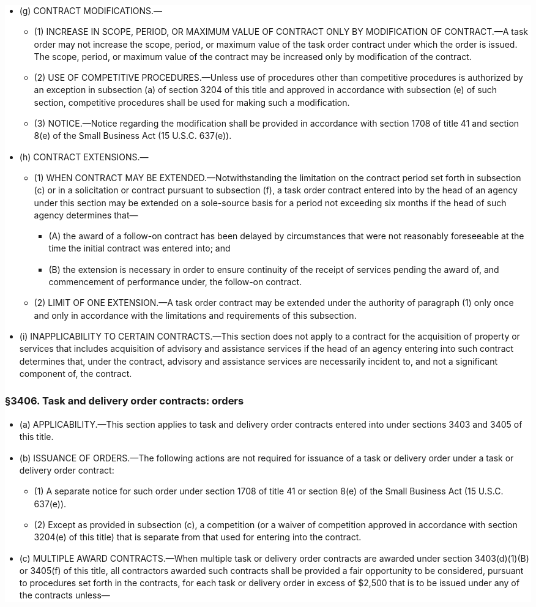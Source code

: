 
* (g) CONTRACT MODIFICATIONS.—

  * (1) INCREASE IN SCOPE, PERIOD, OR MAXIMUM VALUE OF CONTRACT ONLY BY MODIFICATION OF CONTRACT.—A task order may not increase the scope, period, or maximum value of the task order contract under which the order is issued. The scope, period, or maximum value of the contract may be increased only by modification of the contract.

  * (2) USE OF COMPETITIVE PROCEDURES.—Unless use of procedures other than competitive procedures is authorized by an exception in subsection (a) of section 3204 of this title and approved in accordance with subsection (e) of such section, competitive procedures shall be used for making such a modification.

  * (3) NOTICE.—Notice regarding the modification shall be provided in accordance with section 1708 of title 41 and section 8(e) of the Small Business Act (15 U.S.C. 637(e)).


* (h) CONTRACT EXTENSIONS.—

  * (1) WHEN CONTRACT MAY BE EXTENDED.—Notwithstanding the limitation on the contract period set forth in subsection (c) or in a solicitation or contract pursuant to subsection (f), a task order contract entered into by the head of an agency under this section may be extended on a sole-source basis for a period not exceeding six months if the head of such agency determines that—

    * (A) the award of a follow-on contract has been delayed by circumstances that were not reasonably foreseeable at the time the initial contract was entered into; and

    * (B) the extension is necessary in order to ensure continuity of the receipt of services pending the award of, and commencement of performance under, the follow-on contract.


  * (2) LIMIT OF ONE EXTENSION.—A task order contract may be extended under the authority of paragraph (1) only once and only in accordance with the limitations and requirements of this subsection.


* (i) INAPPLICABILITY TO CERTAIN CONTRACTS.—This section does not apply to a contract for the acquisition of property or services that includes acquisition of advisory and assistance services if the head of an agency entering into such contract determines that, under the contract, advisory and assistance services are necessarily incident to, and not a significant component of, the contract.

### §3406. Task and delivery order contracts: orders
* (a) APPLICABILITY.—This section applies to task and delivery order contracts entered into under sections 3403 and 3405 of this title.

* (b) ISSUANCE OF ORDERS.—The following actions are not required for issuance of a task or delivery order under a task or delivery order contract:

  * (1) A separate notice for such order under section 1708 of title 41 or section 8(e) of the Small Business Act (15 U.S.C. 637(e)).

  * (2) Except as provided in subsection (c), a competition (or a waiver of competition approved in accordance with section 3204(e) of this title) that is separate from that used for entering into the contract.


* (c) MULTIPLE AWARD CONTRACTS.—When multiple task or delivery order contracts are awarded under section 3403(d)(1)(B) or 3405(f) of this title, all contractors awarded such contracts shall be provided a fair opportunity to be considered, pursuant to procedures set forth in the contracts, for each task or delivery order in excess of $2,500 that is to be issued under any of the contracts unless—
